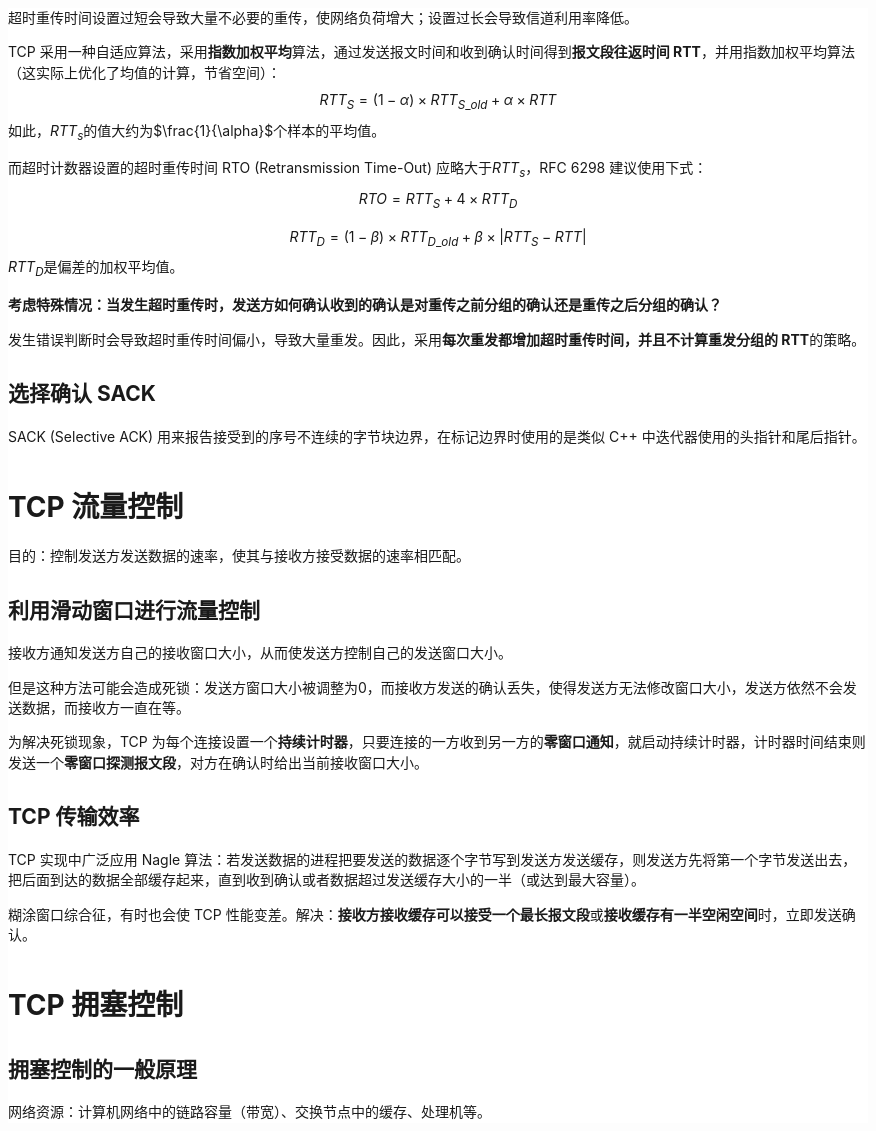 超时重传时间设置过短会导致大量不必要的重传，使网络负荷增大；设置过长会导致信道利用率降低。

TCP 采用一种自适应算法，采用**指数加权平均**算法，通过发送报文时间和收到确认时间得到**报文段往返时间 RTT**，并用指数加权平均算法（这实际上优化了均值的计算，节省空间）：
$$
RTT_S = (1-\alpha)\times RTT_{S\_old}+\alpha\times RTT
$$
如此，$RTT_s$的值大约为$\frac{1}{\alpha}$个样本的平均值。

而超时计数器设置的超时重传时间 RTO (Retransmission Time-Out) 应略大于$RTT_s$，RFC 6298 建议使用下式：
$$
RTO = RTT_S+4\times RTT_D
$$

$$
RTT_D = (1-\beta)\times RTT_{D\_old}+\beta\times |RTT_S-RTT|
$$
$RTT_D$是偏差的加权平均值。

**考虑特殊情况：当发生超时重传时，发送方如何确认收到的确认是对重传之前分组的确认还是重传之后分组的确认？**

发生错误判断时会导致超时重传时间偏小，导致大量重发。因此，采用**每次重发都增加超时重传时间，并且不计算重发分组的 RTT**的策略。

## 选择确认 SACK

SACK (Selective ACK) 用来报告接受到的序号不连续的字节块边界，在标记边界时使用的是类似 C++ 中迭代器使用的头指针和尾后指针。

# TCP 流量控制

目的：控制发送方发送数据的速率，使其与接收方接受数据的速率相匹配。

## 利用滑动窗口进行流量控制

接收方通知发送方自己的接收窗口大小，从而使发送方控制自己的发送窗口大小。

但是这种方法可能会造成死锁：发送方窗口大小被调整为0，而接收方发送的确认丢失，使得发送方无法修改窗口大小，发送方依然不会发送数据，而接收方一直在等。

为解决死锁现象，TCP 为每个连接设置一个**持续计时器**，只要连接的一方收到另一方的**零窗口通知**，就启动持续计时器，计时器时间结束则发送一个**零窗口探测报文段**，对方在确认时给出当前接收窗口大小。

## TCP 传输效率

TCP 实现中广泛应用 Nagle 算法：若发送数据的进程把要发送的数据逐个字节写到发送方发送缓存，则发送方先将第一个字节发送出去，把后面到达的数据全部缓存起来，直到收到确认或者数据超过发送缓存大小的一半（或达到最大容量）。

糊涂窗口综合征，有时也会使 TCP 性能变差。解决：**接收方接收缓存可以接受一个最长报文段**或**接收缓存有一半空闲空间**时，立即发送确认。

# TCP 拥塞控制

## 拥塞控制的一般原理

网络资源：计算机网络中的链路容量（带宽）、交换节点中的缓存、处理机等。

